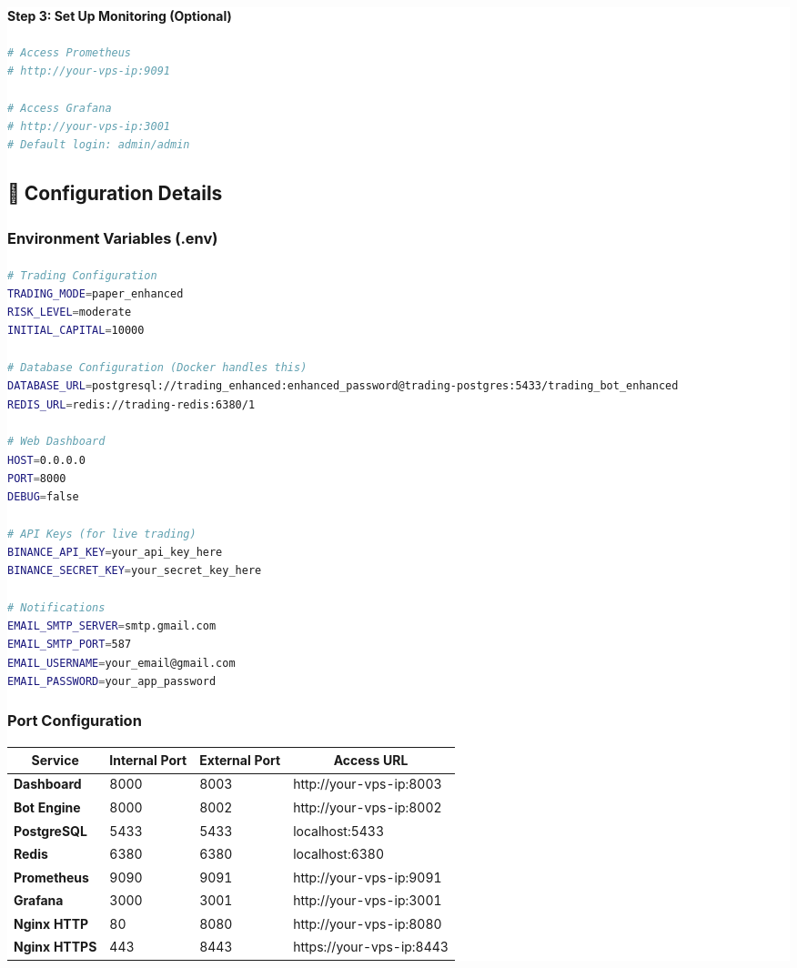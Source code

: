 #### Step 3: Set Up Monitoring (Optional)
```bash
# Access Prometheus
# http://your-vps-ip:9091

# Access Grafana
# http://your-vps-ip:3001
# Default login: admin/admin
```

## 🔧 Configuration Details

### Environment Variables (.env)
```bash
# Trading Configuration
TRADING_MODE=paper_enhanced
RISK_LEVEL=moderate
INITIAL_CAPITAL=10000

# Database Configuration (Docker handles this)
DATABASE_URL=postgresql://trading_enhanced:enhanced_password@trading-postgres:5433/trading_bot_enhanced
REDIS_URL=redis://trading-redis:6380/1

# Web Dashboard
HOST=0.0.0.0
PORT=8000
DEBUG=false

# API Keys (for live trading)
BINANCE_API_KEY=your_api_key_here
BINANCE_SECRET_KEY=your_secret_key_here

# Notifications
EMAIL_SMTP_SERVER=smtp.gmail.com
EMAIL_SMTP_PORT=587
EMAIL_USERNAME=your_email@gmail.com
EMAIL_PASSWORD=your_app_password
```

### Port Configuration
| Service | Internal Port | External Port | Access URL |
|---------|---------------|---------------|------------|
| **Dashboard** | 8000 | 8003 | http://your-vps-ip:8003 |
| **Bot Engine** | 8000 | 8002 | http://your-vps-ip:8002 |
| **PostgreSQL** | 5433 | 5433 | localhost:5433 |
| **Redis** | 6380 | 6380 | localhost:6380 |
| **Prometheus** | 9090 | 9091 | http://your-vps-ip:9091 |
| **Grafana** | 3000 | 3001 | http://your-vps-ip:3001 |
| **Nginx HTTP** | 80 | 8080 | http://your-vps-ip:8080 |
| **Nginx HTTPS** | 443 | 8443 | https://your-vps-ip:8443 |
